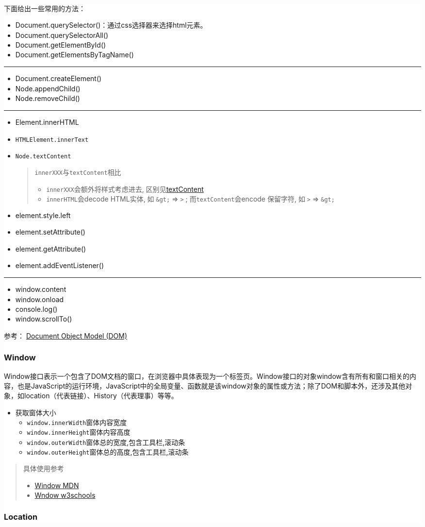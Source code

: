 下面给出一些常用的方法：

* Document.querySelector()：通过css选择器来选择html元素。
* Document.querySelectorAll()
* Document.getElementById()
* Document.getElementsByTagName()
-----------
* Document.createElement()
* Node.appendChild()
* Node.removeChild()
-----------
* Element.innerHTML

* `HTMLElement.innerText`

* `Node.textContent`

  > `innerXXX`与`textContent`相比
  >
  > * `innerXXX`会额外将样式考虑进去, 区别见[textContent](https://developer.mozilla.org/en-US/docs/Web/API/Node/textContent)
  > * `innerHTML`会decode HTML实体, 如 `&gt;` => `>` ; 而`textContent`会encode 保留字符, 如 `>` => `&gt;`

* element.style.left

* element.setAttribute()

* element.getAttribute()

* element.addEventListener()
----------
* window.content
* window.onload
* console.log()
* window.scrollTo()

参考：
[Document Object Model (DOM)](https://developer.mozilla.org/en-US/docs/Web/API/Document_Object_Model)

###  Window
Window接口表示一个包含了DOM文档的窗口，在浏览器中具体表现为一个标签页。Window接口的对象window含有所有和窗口相关的内容，也是JavaScript的运行环境，JavaScript中的全局变量、函数就是该window对象的属性或方法；除了DOM和脚本外，还涉及其他对象，如location（代表链接）、History（代表理事）等等。

* 获取窗体大小
  * ` window.innerWidth `窗体内容宽度
  * `window.innerHeight`窗体内容高度
  * `window.outerWidth`窗体总的宽度,包含工具栏,滚动条
  * `window.outerHeight`窗体总的高度,包含工具栏,滚动条

>具体使用参考
>* [Window MDN](https://developer.mozilla.org/en-US/docs/Web/API/Window)
>* [Wndow w3schools](https://www.w3schools.com/jsref/obj_window.asp)
### Location
